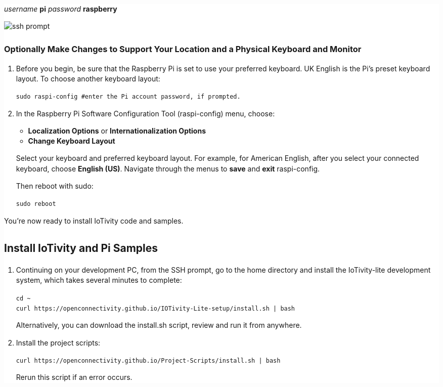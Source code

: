 
   *username* **pi**
   *password* **raspberry**


   ![ssh prompt](/Images/ssh-prompt.png)

### Optionally Make Changes to Support Your Location and a Physical Keyboard and Monitor


1. Before you begin, be sure that the Raspberry Pi is set to use your preferred keyboard. UK English is the Pi’s preset keyboard layout. To choose another keyboard layout:

      ```
      sudo raspi-config #enter the Pi account password, if prompted.
      ```

2. In the Raspberry Pi Software Configuration Tool (raspi-config) menu, choose:

      * **Localization Options** or **Internationalization Options**
      * **Change Keyboard Layout**


      Select your keyboard and preferred keyboard layout. For example, for American English, after you select your connected keyboard, choose **English (US)**. Navigate through the menus to **save** and **exit** raspi-config.


      Then reboot with sudo:

      ```
      sudo reboot
      ```

You’re now ready to install IoTivity code and samples.


## Install IoTivity and Pi Samples

1. Continuing on your development PC, from the SSH prompt, go to the home directory and install the IoTivity-lite development system, which takes several minutes to complete:


   ```
   cd ~
   curl https://openconnectivity.github.io/IOTivity-Lite-setup/install.sh | bash
   ```

   Alternatively, you can download the install.sh script, review and run it from anywhere.


2. Install the project scripts:


   ```
   curl https://openconnectivity.github.io/Project-Scripts/install.sh | bash
   ```

   Rerun this script if an error occurs.

